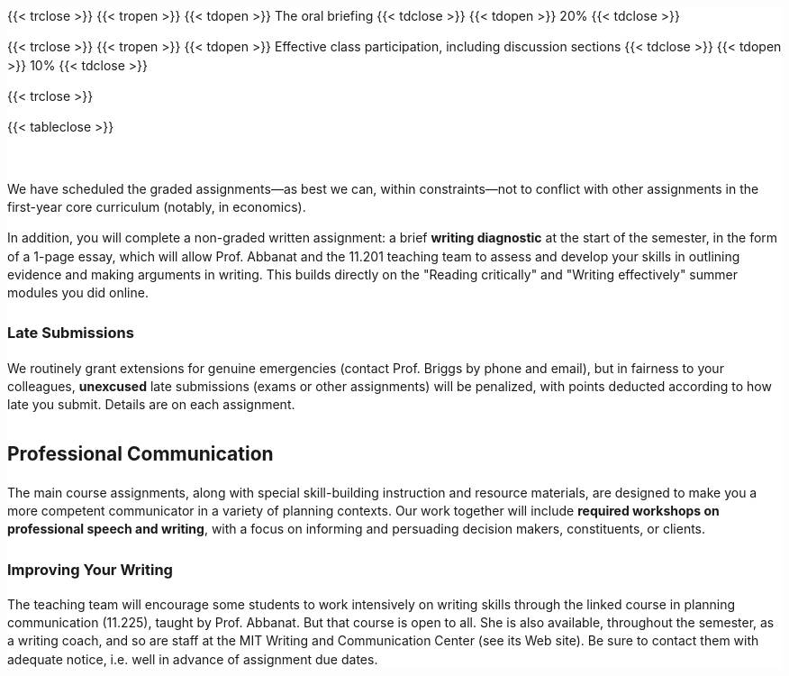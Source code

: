 {{< trclose >}}
{{< tropen >}}
{{< tdopen >}}
The oral briefing
{{< tdclose >}}
{{< tdopen >}}
20%
{{< tdclose >}}

{{< trclose >}}
{{< tropen >}}
{{< tdopen >}}
Effective class participation, including discussion sections
{{< tdclose >}}
{{< tdopen >}}
10%
{{< tdclose >}}

{{< trclose >}}

{{< tableclose >}}

  
 

We have scheduled the graded assignments—as best we can, within constraints—not to conflict with other assignments in the first-year core curriculum (notably, in economics).

In addition, you will complete a non-graded written assignment: a brief **writing diagnostic** at the start of the semester, in the form of a 1-page essay, which will allow Prof. Abbanat and the 11.201 teaching team to assess and develop your skills in outlining evidence and making arguments in writing. This builds directly on the "Reading critically" and "Writing effectively" summer modules you did online.

### Late Submissions

We routinely grant extensions for genuine emergencies (contact Prof. Briggs by phone and email), but in fairness to your colleagues, **unexcused** late submissions (exams or other assignments) will be penalized, with points deducted according to how late you submit. Details are on each assignment.

Professional Communication
--------------------------

The main course assignments, along with special skill-building instruction and resource materials, are designed to make you a more competent communicator in a variety of planning contexts. Our work together will include **required workshops on professional speech and writing**, with a focus on informing and persuading decision makers, constituents, or clients.

### Improving Your Writing

The teaching team will encourage some students to work intensively on writing skills through the linked course in planning communication (11.225), taught by Prof. Abbanat. But that course is open to all. She is also available, throughout the semester, as a writing coach, and so are staff at the MIT Writing and Communication Center (see its Web site). Be sure to contact them with adequate notice, i.e. well in advance of assignment due dates.
